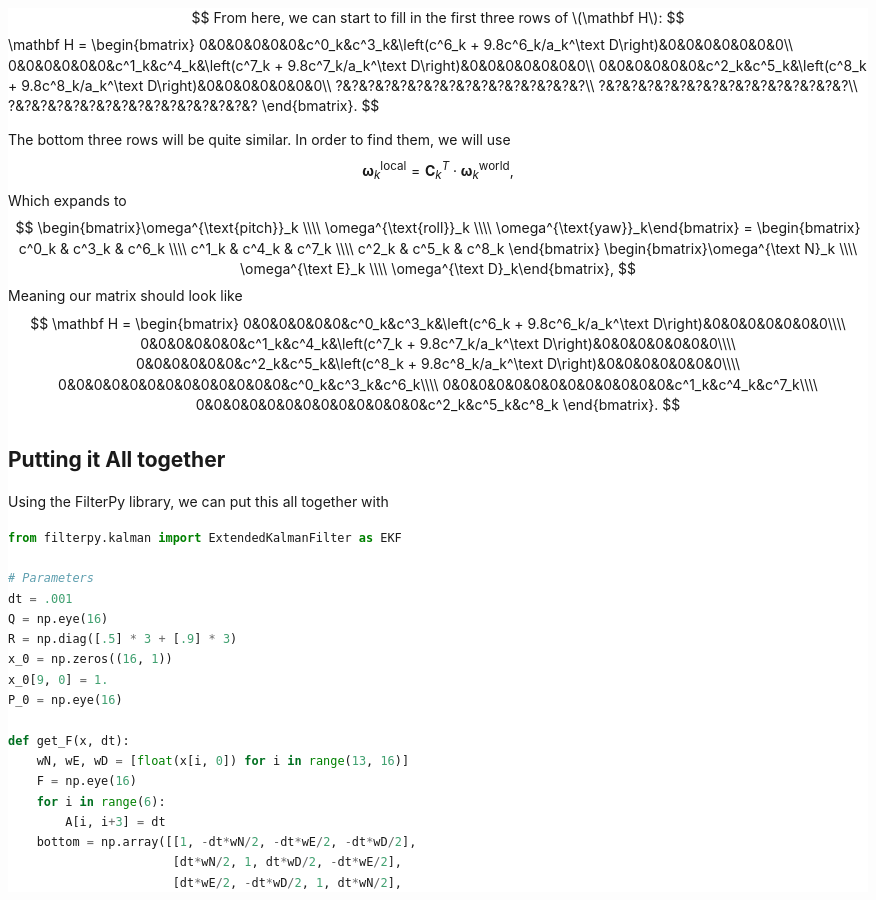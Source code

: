 $$
From here, we can start to fill in the first three rows of \(\mathbf H\):
$$
\mathbf H = \begin{bmatrix}
0&0&0&0&0&0&c^0_k&c^3_k&\left(c^6_k + 9.8c^6_k/a_k^\text D\right)&0&0&0&0&0&0&0\\\\
0&0&0&0&0&0&c^1_k&c^4_k&\left(c^7_k + 9.8c^7_k/a_k^\text D\right)&0&0&0&0&0&0&0\\\\
0&0&0&0&0&0&c^2_k&c^5_k&\left(c^8_k + 9.8c^8_k/a_k^\text D\right)&0&0&0&0&0&0&0\\\\
?&?&?&?&?&?&?&?&?&?&?&?&?&?&?&?\\\\
?&?&?&?&?&?&?&?&?&?&?&?&?&?&?&?\\\\
?&?&?&?&?&?&?&?&?&?&?&?&?&?&?&?
\end{bmatrix}.
$$

The bottom three rows will be quite similar. In order to find them, we will use
$$
\boldsymbol\omega^{\text{local}}_k = \mathbf C^T_k \cdot \boldsymbol\omega^{\text{world}}_k,
$$
Which expands to 
$$
\begin{bmatrix}\omega^{\text{pitch}}_k \\\\ \omega^{\text{roll}}_k \\\\ \omega^{\text{yaw}}_k\end{bmatrix} =
\begin{bmatrix}
c^0_k & c^3_k & c^6_k \\\\
c^1_k & c^4_k & c^7_k \\\\
c^2_k & c^5_k & c^8_k
\end{bmatrix}
\begin{bmatrix}\omega^{\text N}_k \\\\ \omega^{\text E}_k \\\\ \omega^{\text D}_k\end{bmatrix},
$$
Meaning our matrix should look like
$$
\mathbf H =
\begin{bmatrix}
0&0&0&0&0&0&c^0_k&c^3_k&\left(c^6_k + 9.8c^6_k/a_k^\text D\right)&0&0&0&0&0&0&0\\\\
0&0&0&0&0&0&c^1_k&c^4_k&\left(c^7_k + 9.8c^7_k/a_k^\text D\right)&0&0&0&0&0&0&0\\\\
0&0&0&0&0&0&c^2_k&c^5_k&\left(c^8_k + 9.8c^8_k/a_k^\text D\right)&0&0&0&0&0&0&0\\\\
0&0&0&0&0&0&0&0&0&0&0&0&0&c^0_k&c^3_k&c^6_k\\\\
0&0&0&0&0&0&0&0&0&0&0&0&0&c^1_k&c^4_k&c^7_k\\\\
0&0&0&0&0&0&0&0&0&0&0&0&0&c^2_k&c^5_k&c^8_k
\end{bmatrix}.
$$

## Putting it All together

Using the FilterPy library, we can put this all together with

```py
from filterpy.kalman import ExtendedKalmanFilter as EKF

# Parameters
dt = .001
Q = np.eye(16)
R = np.diag([.5] * 3 + [.9] * 3)
x_0 = np.zeros((16, 1))
x_0[9, 0] = 1.
P_0 = np.eye(16)

def get_F(x, dt):
    wN, wE, wD = [float(x[i, 0]) for i in range(13, 16)]
    F = np.eye(16)
    for i in range(6):
        A[i, i+3] = dt
    bottom = np.array([[1, -dt*wN/2, -dt*wE/2, -dt*wD/2],
                       [dt*wN/2, 1, dt*wD/2, -dt*wE/2],
                       [dt*wE/2, -dt*wD/2, 1, dt*wN/2],
```